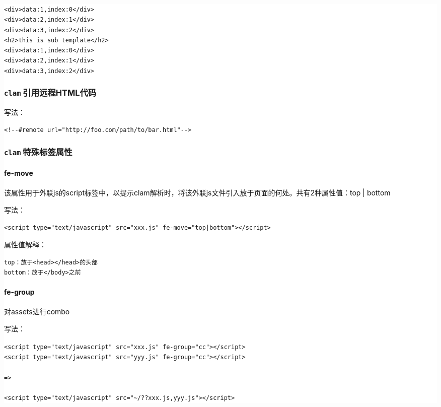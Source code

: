 	<div>data:1,index:0</div>
    <div>data:2,index:1</div>
    <div>data:3,index:2</div>
    <h2>this is sub template</h2>
    <div>data:1,index:0</div>
    <div>data:2,index:1</div>
	<div>data:3,index:2</div>

### `clam` 引用远程HTML代码
写法：

	<!--#remote url="http://foo.com/path/to/bar.html"-->

### `clam` 特殊标签属性

#### fe-move
该属性用于外联js的script标签中，以提示clam解析时，将该外联js文件引入放于页面的何处。共有2种属性值：top | bottom

写法：

	<script type="text/javascript" src="xxx.js" fe-move="top|bottom"></script>

属性值解释：

	top：放于<head></head>的头部
	bottom：放于</body>之前

#### fe-group
对assets进行combo

写法：

	<script type="text/javascript" src="xxx.js" fe-group="cc"></script>
	<script type="text/javascript" src="yyy.js" fe-group="cc"></script>
	
	=>
	
	<script type="text/javascript" src="~/??xxx.js,yyy.js"></script>